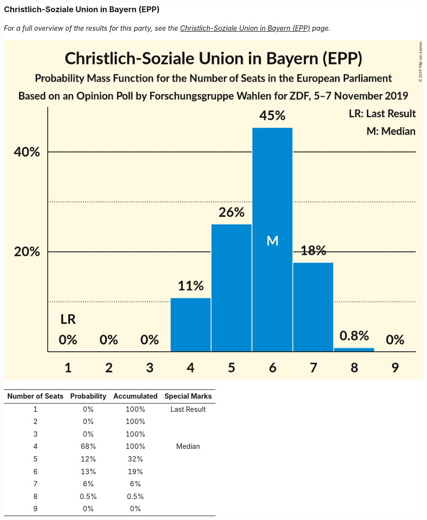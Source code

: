 ### Christlich-Soziale Union in Bayern (EPP)

*For a full overview of the results for this party, see the [Christlich-Soziale Union in Bayern (EPP)](party-christlich-sozialeunioninbayernepp.html) page.*

![Graph with seats probability mass function not yet produced](2019-11-07-ForschungsgruppeWahlen-seats-pmf-christlich-sozialeunioninbayernepp.png "Seats Probability Mass Function")

| Number of Seats | Probability | Accumulated | Special Marks |
|:---------------:|:-----------:|:-----------:|:-------------:|
| 1 | 0% | 100% | Last Result |
| 2 | 0% | 100% |  |
| 3 | 0% | 100% |  |
| 4 | 68% | 100% | Median |
| 5 | 12% | 32% |  |
| 6 | 13% | 19% |  |
| 7 | 6% | 6% |  |
| 8 | 0.5% | 0.5% |  |
| 9 | 0% | 0% |  |
